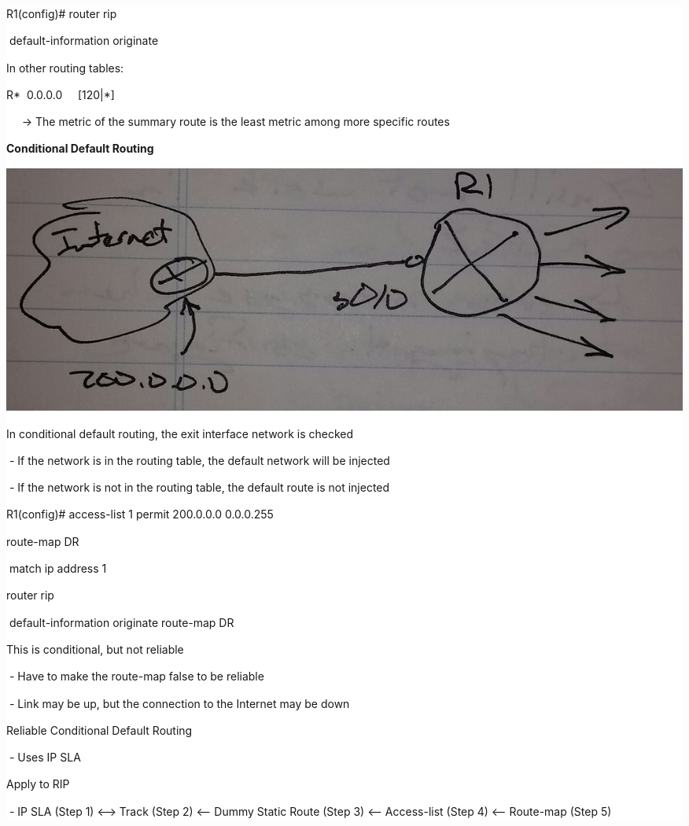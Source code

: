 R1(config)# router rip

 default-information originate

In other routing tables:

R*  0.0.0.0     [120|*]

     -> The metric of the summary route is the least metric among more specific routes

**Conditional Default Routing**

![20141114_174353-1.jpeg](image/20141114_174353-1.jpeg)

In conditional default routing, the exit interface network is checked

 - If the network is in the routing table, the default network will be injected

 - If the network is not in the routing table, the default route is not injected

R1(config)# access-list 1 permit 200.0.0.0 0.0.0.255

route-map DR

 match ip address 1

router rip

 default-information originate route-map DR

This is conditional, but not reliable

 - Have to make the route-map false to be reliable

 - Link may be up, but the connection to the Internet may be down

Reliable Conditional Default Routing

 - Uses IP SLA

Apply to RIP

 - IP SLA (Step 1) <--> Track (Step 2) <-- Dummy Static Route (Step 3) <-- Access-list (Step 4) <-- Route-map (Step 5)
